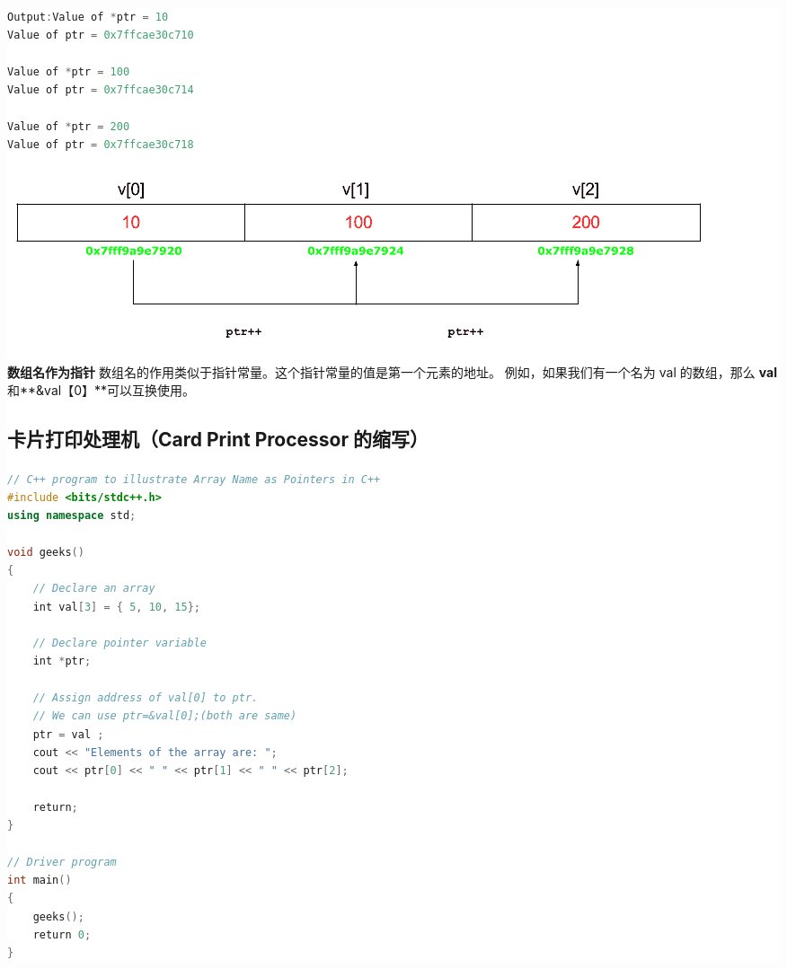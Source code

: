 ```cpp
Output:Value of *ptr = 10
Value of ptr = 0x7ffcae30c710

Value of *ptr = 100
Value of ptr = 0x7ffcae30c714

Value of *ptr = 200
Value of ptr = 0x7ffcae30c718
```

[![Untitled presentation (3)](img/0f8428fc2307a2a3088dca7a0ae1e393.png)](https://media.geeksforgeeks.org/wp-content/uploads/Untitled-presentation-31.png)

**数组名作为指针**
数组名的作用类似于指针常量。这个指针常量的值是第一个元素的地址。
例如，如果我们有一个名为 val 的数组，那么 **val** 和**&val【0】**可以互换使用。

## 卡片打印处理机（Card Print Processor 的缩写）

```cpp
// C++ program to illustrate Array Name as Pointers in C++
#include <bits/stdc++.h>
using namespace std;

void geeks()
{
    // Declare an array
    int val[3] = { 5, 10, 15};

    // Declare pointer variable
    int *ptr;

    // Assign address of val[0] to ptr.
    // We can use ptr=&val[0];(both are same)
    ptr = val ;
    cout << "Elements of the array are: ";
    cout << ptr[0] << " " << ptr[1] << " " << ptr[2];

    return;
}

// Driver program
int main()
{
    geeks();
    return 0;
}
```
